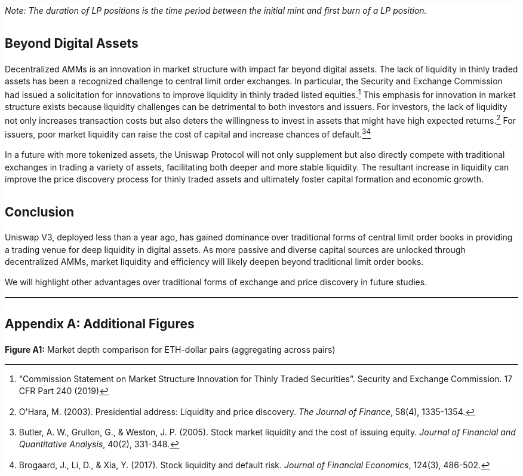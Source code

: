 
_Note: The duration of LP positions is the time period between the initial mint and first burn of a LP position._

## **Beyond Digital Assets**

Decentralized AMMs is an innovation in market structure with impact far beyond digital assets. The lack of liquidity in thinly traded assets has been a recognized challenge to central limit order exchanges. In particular, the Security and Exchange Commission had issued a solicitation for innovations to improve liquidity in thinly traded listed equities.[^9]	 This emphasis for innovation in market structure exists because liquidity challenges can be detrimental to both investors and issuers. For investors, the lack of liquidity not only increases transaction costs but also deters the willingness to invest in assets that might have high expected returns.[^10] For issuers, poor market liquidity can raise the cost of capital and increase chances of default.[^11][^12]

In a future with more tokenized assets, the Uniswap Protocol will not only supplement but also directly compete with traditional exchanges in trading a variety of assets, facilitating both deeper and more stable liquidity. The resultant increase in liquidity can improve the price discovery process for thinly traded assets and ultimately foster capital formation and economic growth.

## **Conclusion**

Uniswap V3, deployed less than a year ago, has gained dominance over traditional forms of central limit order books in providing a trading venue for deep liquidity in digital assets. As more passive and diverse capital sources are unlocked through decentralized AMMs, market liquidity and efficiency will likely deepen beyond traditional limit order books.

We will highlight other advantages over traditional forms of exchange and price discovery in future studies.

--------

## **Appendix A: Additional Figures**

**Figure A1:** Market depth comparison for ETH-dollar pairs (aggregating across pairs)



[^7]:  Barrot, J. N., Kaniel, R., & Sraer, D. (2016). Are retail traders compensated for providing liquidity?. _Journal of Financial Economics_, _120_(1), 146-168.
[^8]: Based on unique addresses.
[^9]: “Commission Statement on Market Structure Innovation for Thinly Traded Securities”. Security and Exchange Commission. 17 CFR Part 240 (2019)
[^10]: O'Hara, M. (2003). Presidential address: Liquidity and price discovery. _The Journal of Finance_, 58(4), 1335-1354.
[^11]: Butler, A. W., Grullon, G., & Weston, J. P. (2005). Stock market liquidity and the cost of issuing equity. _Journal of Financial and Quantitative Analysis_, 40(2), 331-348.
[^12]: Brogaard, J., Li, D., & Xia, Y. (2017). Stock liquidity and default risk. _Journal of Financial Economics_, 124(3), 486-502.
